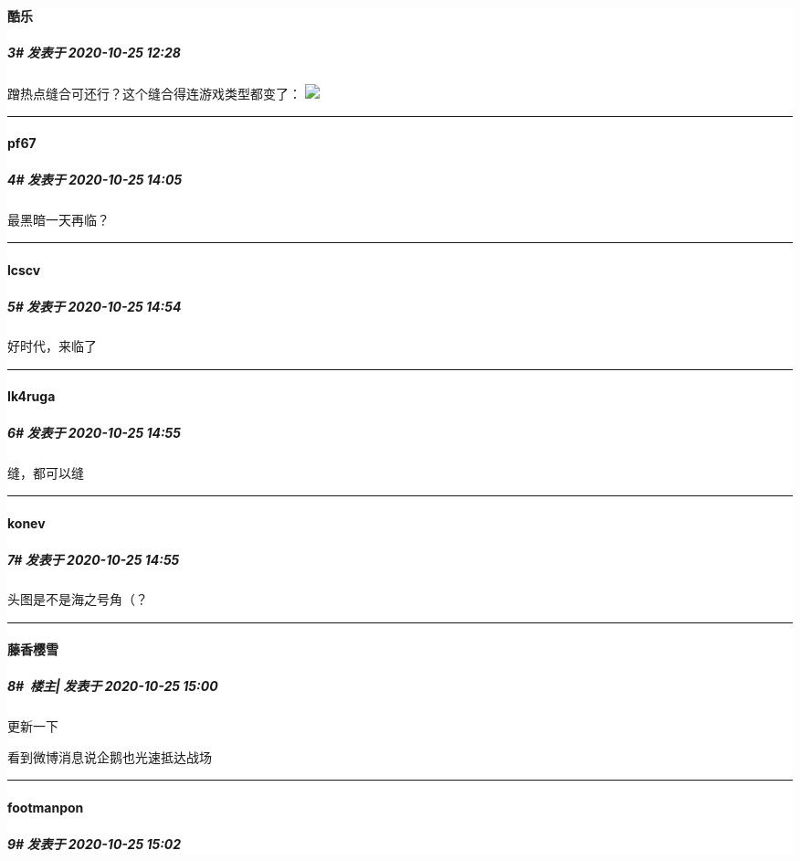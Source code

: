 ####  酷乐  
##### 3#       发表于 2020-10-25 12:28


蹭热点缝合可还行？这个缝合得连游戏类型都变了：
<img src="http://wx2.sinaimg.cn/large/683c53a0gy1gk1gud0uifj21940ku4qp.jpg" referrerpolicy="no-referrer">


-----

####  pf67  
##### 4#       发表于 2020-10-25 14:05


最黑暗一天再临？


-----

####  lcscv  
##### 5#       发表于 2020-10-25 14:54


好时代，来临了


-----

####  Ik4ruga  
##### 6#       发表于 2020-10-25 14:55


缝，都可以缝


-----

####  konev  
##### 7#       发表于 2020-10-25 14:55


头图是不是海之号角（？


-----

####  藤香樱雪  
##### 8#         楼主| 发表于 2020-10-25 15:00


更新一下

看到微博消息说企鹅也光速抵达战场


-----

####  footmanpon  
##### 9#       发表于 2020-10-25 15:02

